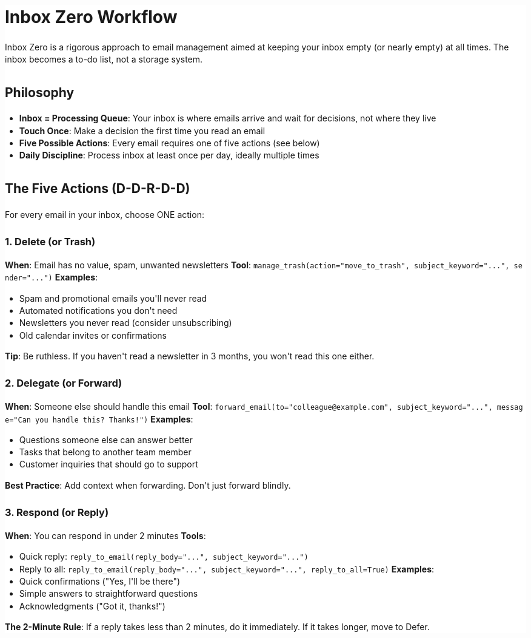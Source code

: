 # Inbox Zero Workflow

Inbox Zero is a rigorous approach to email management aimed at keeping your inbox empty (or nearly empty) at all times. The inbox becomes a to-do list, not a storage system.

## Philosophy

- **Inbox = Processing Queue**: Your inbox is where emails arrive and wait for decisions, not where they live
- **Touch Once**: Make a decision the first time you read an email
- **Five Possible Actions**: Every email requires one of five actions (see below)
- **Daily Discipline**: Process inbox at least once per day, ideally multiple times

## The Five Actions (D-D-R-D-D)

For every email in your inbox, choose ONE action:

### 1. Delete (or Trash)
**When**: Email has no value, spam, unwanted newsletters
**Tool**: `manage_trash(action="move_to_trash", subject_keyword="...", sender="...")`
**Examples**:
- Spam and promotional emails you'll never read
- Automated notifications you don't need
- Newsletters you never read (consider unsubscribing)
- Old calendar invites or confirmations

**Tip**: Be ruthless. If you haven't read a newsletter in 3 months, you won't read this one either.

### 2. Delegate (or Forward)
**When**: Someone else should handle this email
**Tool**: `forward_email(to="colleague@example.com", subject_keyword="...", message="Can you handle this? Thanks!")`
**Examples**:
- Questions someone else can answer better
- Tasks that belong to another team member
- Customer inquiries that should go to support

**Best Practice**: Add context when forwarding. Don't just forward blindly.

### 3. Respond (or Reply)
**When**: You can respond in under 2 minutes
**Tools**:
- Quick reply: `reply_to_email(reply_body="...", subject_keyword="...")`
- Reply to all: `reply_to_email(reply_body="...", subject_keyword="...", reply_to_all=True)`
**Examples**:
- Quick confirmations ("Yes, I'll be there")
- Simple answers to straightforward questions
- Acknowledgments ("Got it, thanks!")

**The 2-Minute Rule**: If a reply takes less than 2 minutes, do it immediately. If it takes longer, move to Defer.
